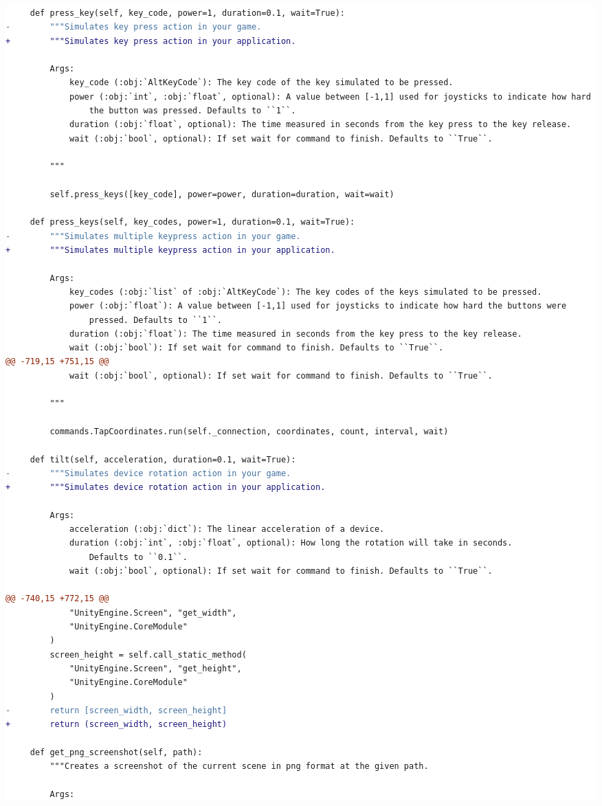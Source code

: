 ```diff
     def press_key(self, key_code, power=1, duration=0.1, wait=True):
-        """Simulates key press action in your game.
+        """Simulates key press action in your application.
 
         Args:
             key_code (:obj:`AltKeyCode`): The key code of the key simulated to be pressed.
             power (:obj:`int`, :obj:`float`, optional): A value between [-1,1] used for joysticks to indicate how hard
                 the button was pressed. Defaults to ``1``.
             duration (:obj:`float`, optional): The time measured in seconds from the key press to the key release.
             wait (:obj:`bool`, optional): If set wait for command to finish. Defaults to ``True``.
 
         """
 
         self.press_keys([key_code], power=power, duration=duration, wait=wait)
 
     def press_keys(self, key_codes, power=1, duration=0.1, wait=True):
-        """Simulates multiple keypress action in your game.
+        """Simulates multiple keypress action in your application.
 
         Args:
             key_codes (:obj:`list` of :obj:`AltKeyCode`): The key codes of the keys simulated to be pressed.
             power (:obj:`float`): A value between [-1,1] used for joysticks to indicate how hard the buttons were
                 pressed. Defaults to ``1``.
             duration (:obj:`float`): The time measured in seconds from the key press to the key release.
             wait (:obj:`bool`): If set wait for command to finish. Defaults to ``True``.
@@ -719,15 +751,15 @@
             wait (:obj:`bool`, optional): If set wait for command to finish. Defaults to ``True``.
 
         """
 
         commands.TapCoordinates.run(self._connection, coordinates, count, interval, wait)
 
     def tilt(self, acceleration, duration=0.1, wait=True):
-        """Simulates device rotation action in your game.
+        """Simulates device rotation action in your application.
 
         Args:
             acceleration (:obj:`dict`): The linear acceleration of a device.
             duration (:obj:`int`, :obj:`float`, optional): How long the rotation will take in seconds.
                 Defaults to ``0.1``.
             wait (:obj:`bool`, optional): If set wait for command to finish. Defaults to ``True``.
 
@@ -740,15 +772,15 @@
             "UnityEngine.Screen", "get_width",
             "UnityEngine.CoreModule"
         )
         screen_height = self.call_static_method(
             "UnityEngine.Screen", "get_height",
             "UnityEngine.CoreModule"
         )
-        return [screen_width, screen_height]
+        return (screen_width, screen_height)
 
     def get_png_screenshot(self, path):
         """Creates a screenshot of the current scene in png format at the given path.
 
         Args:
```